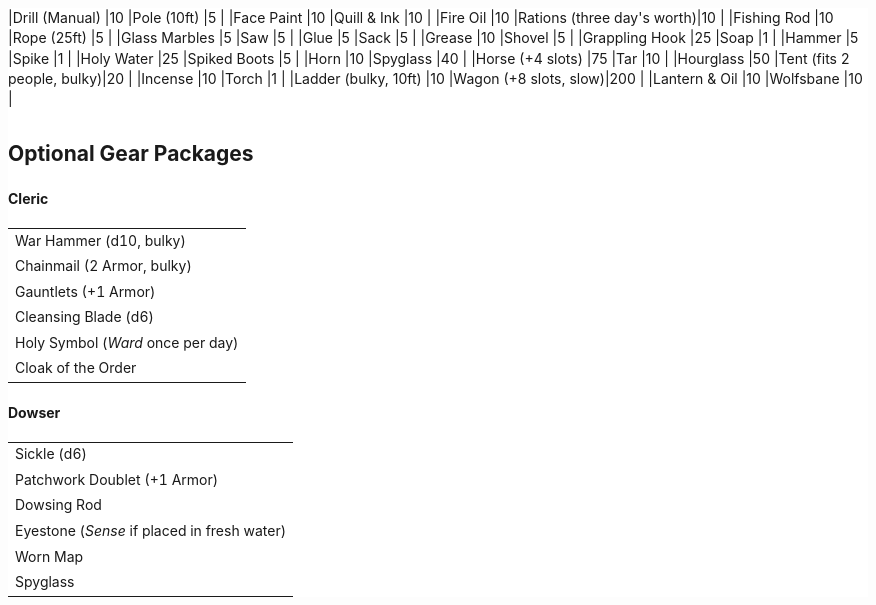 |Drill (Manual)                               |10              |Pole (10ft)        |5         |
|Face Paint                                   |10              |Quill & Ink        |10        |
|Fire Oil                                     |10              |Rations (three day's worth)|10        |
|Fishing Rod                                  |10              |Rope (25ft)        |5         |
|Glass Marbles                                |5               |Saw                |5         |
|Glue                                         |5               |Sack               |5         |
|Grease                                       |10              |Shovel             |5         |
|Grappling Hook                               |25              |Soap               |1         |
|Hammer                                       |5               |Spike              |1         |
|Holy Water                                   |25              |Spiked Boots       |5         |
|Horn                                         |10              |Spyglass           |40        |
|Horse (+4 slots)                             |75              |Tar                |10        |
|Hourglass                                    |50              |Tent (fits 2 people, bulky)|20        |
|Incense                                      |10              |Torch              |1         |
|Ladder (bulky, 10ft)                         |10              |Wagon (+8 slots, slow)|200    |
|Lantern & Oil                                |10              |Wolfsbane          |10        |

<p></p>

## Optional Gear Packages

#### Cleric

|                                   |
| --------------------------------- |
| War Hammer (d10, bulky)           |
| Chainmail (2 Armor, bulky)        |
| Gauntlets (+1 Armor)              |
| Cleansing Blade (d6)              |
| Holy Symbol (_Ward_ once per day) |
| Cloak of the Order                |

#### Dowser

|                                           |
|-------------------------------------------|
|Sickle (d6)                                |
|Patchwork Doublet (+1 Armor)               |
|Dowsing Rod                                |
|Eyestone (_Sense_ if placed in fresh water)|
|Worn Map                                   |
|Spyglass                                   |

